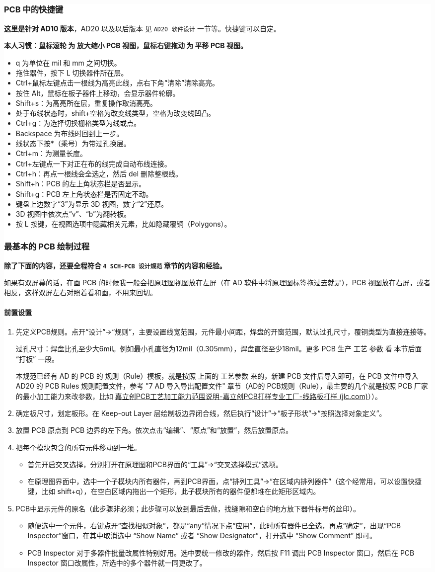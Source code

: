 
### PCB 中的快捷键

**这里是针对 AD10 版本**，AD20 以及以后版本 见 `AD20 软件设计` 一节等。快捷键可以自定。

**本人习惯：鼠标滚轮 为 放大缩小 PCB 视图，鼠标右键拖动 为 平移 PCB 视图。**

- q 为单位在 mil 和 mm 之间切换。
- 拖住器件，按下 L 切换器件所在层。
- Ctrl+鼠标左键点击一根线为高亮此线，点右下角“清除”清除高亮。
- 按住 Alt，鼠标在板子器件上移动，会显示器件轮廓。
- Shift+s：为高亮所在层，重复操作取消高亮。
- 处于布线状态时，shift+空格为改变线类型，空格为改变线凹凸。
- Ctrl+g：为选择切换栅格类型为线或点。
- Backspace 为布线时回到上一步。
- 线状态下按*（乘号）为带过孔换层。
- Ctrl+m：为测量长度。
- Ctrl+左键点一下对正在布的线完成自动布线连接。
- Ctrl+h：再点一根线会全选之，然后 del 删除整根线。
- Shift+h：PCB 的左上角状态栏是否显示。
- Shift+g：PCB 左上角状态栏是否固定不动。
- 键盘上边数字“3”为显示 3D 视图，数字“2”还原。
- 3D 视图中依次点“v”、“b”为翻转板。
- 按 L 按键，在视图选项中隐藏相关元素，比如隐藏覆铜（Polygons）。

### 最基本的 PCB 绘制过程

**除了下面的内容，还要全程符合 `4 SCH-PCB 设计规范` 章节的内容和经验。**

如果有双屏幕的话，在画 PCB 的时候我一般会把原理图视图放在左屏（在 AD 软件中将原理图标签拖过去就是），PCB 视图放在右屏，或者相反，这样双屏左右对照着看和画，不用来回切。

#### 前置设置

1. 先定义PCB规则。点开“设计”->“规则”，主要设置线宽范围，元件最小间距，焊盘的开窗范围，默认过孔尺寸，覆铜类型为直接连接等。

   过孔尺寸：焊盘比孔至少大6mil。例如最小孔直径为12mil（0.305mm），焊盘直径至少18mil。更多 PCB 生产 工艺 参数 看 本节后面 “打板” 一段。

   本规范已经有 AD 的 PCB 的 规则（Rule）模板，就是按照 上面的 工艺参数 来的，新建 PCB 文件后导入即可，在 PCB 文件中导入 AD20 的 PCB Rules 规则配置文件，参考 "7 AD 导入导出配置文件" 章节（AD的 PCB规则（Rule），最主要的几个就是按照 PCB 厂家的最小加工能力来改参数，比如 [嘉立创PCB工艺加工能力范围说明-嘉立创PCB打样专业工厂-线路板打样 (jlc.com)](https://www.jlc.com/portal/vtechnology.html)））。

2. 确定板尺寸，划定板形。在 Keep-out Layer 层绘制板边界闭合线，然后执行“设计”->“板子形状”->“按照选择对象定义”。

3. 放置 PCB 原点到 PCB 边界的左下角。依次点击“编辑”、“原点”和“放置”，然后放置原点。

4. 把每个模块包含的所有元件移动到一堆。

   - 首先开启交叉选择，分别打开在原理图和PCB界面的“工具”->“交叉选择模式”选项。

   - 在原理图界面中，选中一个子模块内所有器件，再到PCB界面，点“排列工具”->“在区域内排列器件”（这个经常用，可以设置快捷键，比如 shift+q），在空白区域内拖出一个矩形，此子模块所有的器件便都堆在此矩形区域内。

5. PCB中显示元件的原名（此步骤非必须；此步骤可以放到最后去做，找缝隙和空白的地方放下器件标号的丝印）。

   - 随便选中一个元件，右键点开“查找相似对象”，都是“any”情况下点“应用”，此时所有器件已全选，再点“确定”，出现“PCB Inspector”窗口，在其中取消选中 “Show Name” 或者 “Show Designator”，打开选中 “Show Comment” 即可。

   - PCB Inspector 对于多器件批量改属性特别好用。选中要统一修改的器件，然后按 F11 调出 PCB Inspector 窗口，然后在 PCB Inspector 窗口改属性，所选中的多个器件就一同更改了。
